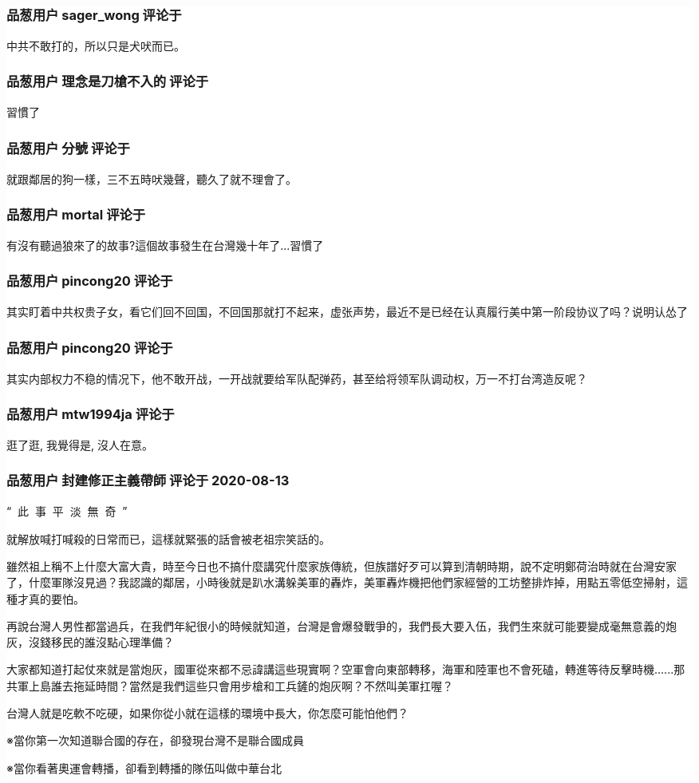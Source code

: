                 

### 品葱用户 **sager_wong** 评论于 
        
中共不敢打的，所以只是犬吠而已。
        
                

### 品葱用户 **理念是刀槍不入的** 评论于 
        
習慣了
        
                

### 品葱用户 **分號** 评论于 
        
就跟鄰居的狗一樣，三不五時吠幾聲，聽久了就不理會了。
        
                

### 品葱用户 **mortal** 评论于 
        
有沒有聽過狼來了的故事?這個故事發生在台灣幾十年了...習慣了
        
                

### 品葱用户 **pincong20** 评论于 
        
其实盯着中共权贵子女，看它们回不回国，不回国那就打不起来，虚张声势，最近不是已经在认真履行美中第一阶段协议了吗？说明认怂了
        
                

### 品葱用户 **pincong20** 评论于 
        
其实内部权力不稳的情况下，他不敢开战，一开战就要给军队配弹药，甚至给将领军队调动权，万一不打台湾造反呢？
        
                

### 品葱用户 **mtw1994ja** 评论于 
        
逛了逛, 我覺得是, 沒人在意。
        
                

### 品葱用户 **封建修正主義帶師** 评论于 2020-08-13
        
“  此  事  平  淡  無  奇  ”  
  
就解放喊打喊殺的日常而已，這樣就緊張的話會被老祖宗笑話的。  
  
雖然祖上稱不上什麼大富大貴，時至今日也不搞什麼講究什麼家族傳統，但族譜好歹可以算到清朝時期，說不定明鄭荷治時就在台灣安家了，什麼軍隊沒見過？我認識的鄰居，小時後就是趴水溝躲美軍的轟炸，美軍轟炸機把他們家經營的工坊整排炸掉，用點五零低空掃射，這種才真的要怕。  
  
再說台灣人男性都當過兵，在我們年紀很小的時候就知道，台灣是會爆發戰爭的，我們長大要入伍，我們生來就可能要變成毫無意義的炮灰，沒錢移民的誰沒點心理準備？  
  
大家都知道打起仗來就是當炮灰，國軍從來都不忌諱講這些現實啊？空軍會向東部轉移，海軍和陸軍也不會死磕，轉進等待反擊時機......那共軍上島誰去拖延時間？當然是我們這些只會用步槍和工兵鏟的炮灰啊？不然叫美軍扛喔？  
  
台灣人就是吃軟不吃硬，如果你從小就在這樣的環境中長大，你怎麼可能怕他們？  
  
※當你第一次知道聯合國的存在，卻發現台灣不是聯合國成員  
  
※當你看著奧運會轉播，卻看到轉播的隊伍叫做中華台北  
  